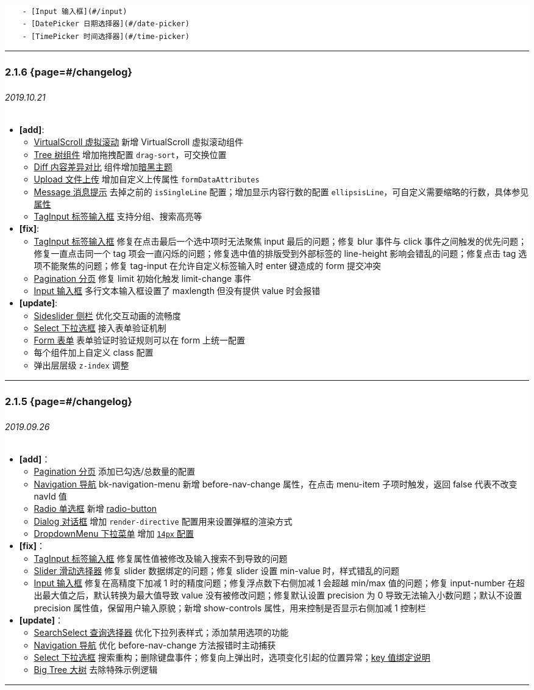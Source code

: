         - [Input 输入框](#/input)
        - [DatePicker 日期选择器](#/date-picker)
        - [TimePicker 时间选择器](#/time-picker)

---

### 2.1.6 {page=#/changelog}
###### 2019.10.21

* **[add]**:
    - [VirtualScroll 虚拟滚动](#/virtual-scroll) 新增 VirtualScroll 虚拟滚动组件
    - [Tree 树组件](#/tree) 增加拖拽配置 `drag-sort`，可交换位置
    - [Diff 内容差异对比](#/diff) 组件增加[暗黑主题](#/diff?anchor=an-hei-zhu-ti-pei-zhi)
    - [Upload 文件上传](#/upload) 增加自定义上传属性 `formDataAttributes`
    - [Message 消息提示](#/message) 去掉之前的 `isSingleLine` 配置；增加显示内容行数的配置 `ellipsisLine`，可自定义需要缩略的行数，具体参见[属性](#/message?anchor=shu-xing)
    - [TagInput 标签输入框](#/tag) 支持分组、搜索高亮等
* **[fix]**:
    - [TagInput 标签输入框](#/tag) 修复在点击最后一个选中项时无法聚焦 input 最后的问题；修复 blur 事件与 click 事件之间触发的优先问题；修复一直点击同一个 tag 项会一直闪烁的问题；修复选中值的排版受到外部标签的 line-height 影响会错乱的问题；修复点击 tag 选项不能聚焦的问题；修复 tag-input 在允许自定义标签输入时 enter 键造成的 form 提交冲突
    - [Pagination 分页](#/pagination) 修复 limit 初始化触发 limit-change 事件
    - [Input 输入框](#/input) 多行文本输入框设置了 maxlength 但没有提供 value 时会报错
* **[update]**:
    - [Sideslider 侧栏](#/sideslider) 优化交互动画的流畅度
    - [Select 下拉选框](#/select) 接入表单验证机制
    - [Form 表单](#/form) 表单验证时验证规则可以在 form 上统一配置
    - 每个组件加上自定义 class 配置
    - 弹出层层级 `z-index` 调整

---

### 2.1.5 {page=#/changelog}
###### 2019.09.26

* **[add]**：
    - [Pagination 分页](#/pagination) 添加已勾选/总数量的配置
    - [Navigation 导航](#/navigation) bk-navigation-menu 新增 before-nav-change 属性，在点击 menu-item 子项时触发，返回 false 代表不改变 navId 值
    - [Radio 单选框](#/radio) 新增 [radio-button](#/radio?anchor=radio-button)
    - [Dialog 对话框](#/dialog) 增加 `render-directive` 配置用来设置弹框的渲染方式
    - [DropdownMenu 下拉菜单](#/dropdown-menu) 增加 [`14px` 配置](#/dropdown-menu?anchor=14px-zi-hao)
* **[fix]**：
    - [TagInput 标签输入框](#/tag) 修复属性值被修改及输入搜索不到导致的问题
    - [Slider 滑动选择器](#/slider) 修复 slider 数据绑定的问题；修复 slider 设置 min-value 时，样式错乱的问题
    - [Input 输入框](#/input) 修复在高精度下加减 1 时的精度问题；修复浮点数下右侧加减 1 会超越 min/max 值的问题；修复 input-number 在超出最大值之后，默认转换为最大值导致 value 没有被修改问题；修复默认设置 precision 为 0 导致无法输入小数问题；默认不设置 precision 属性值，保留用户输入原貌；新增 show-controls 属性，用来控制是否显示右侧加减 1 控制栏
* **[update]**：
    - [SearchSelect 查询选择器](#/searchselect) 优化下拉列表样式；添加禁用选项的功能
    - [Navigation 导航](#/navigation) 优化 before-nav-change 方法报错时主动捕获
    - [Select 下拉选框](#/select) 搜索重构；删除键盘事件；修复向上弹出时，选项变化引起的位置异常；[key 值绑定说明](#/select?anchor=bk-option-xia-la-kuang-xuan-xiang-shu-xing)
    - [Big Tree 大树](#/big-tree) 去除特殊示例逻辑

---